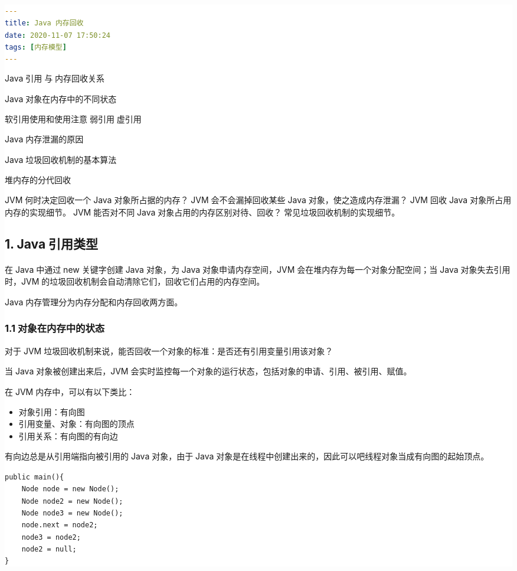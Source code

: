 ```yaml
---
title: Java 内存回收
date: 2020-11-07 17:50:24
tags: [内存模型]
---
```




Java 引用 与 内存回收关系

Java 对象在内存中的不同状态

软引用使用和使用注意
弱引用
虚引用


Java 内存泄漏的原因

Java 垃圾回收机制的基本算法

堆内存的分代回收

JVM 何时决定回收一个 Java 对象所占据的内存？
JVM 会不会漏掉回收某些 Java 对象，使之造成内存泄漏？
JVM 回收 Java 对象所占用内存的实现细节。
JVM 能否对不同 Java 对象占用的内存区别对待、回收？
常见垃圾回收机制的实现细节。


## 1.  Java 引用类型


在 Java 中通过 new 关键字创建 Java 对象，为 Java 对象申请内存空间，JVM 会在堆内存为每一个对象分配空间；当 Java 对象失去引用时，JVM 的垃圾回收机制会自动清除它们，回收它们占用的内存空间。


Java 内存管理分为内存分配和内存回收两方面。

### 1.1 对象在内存中的状态


对于 JVM 垃圾回收机制来说，能否回收一个对象的标准：是否还有引用变量引用该对象？

当 Java 对象被创建出来后，JVM 会实时监控每一个对象的运行状态，包括对象的申请、引用、被引用、赋值。


在 JVM 内存中，可以有以下类比：

* 对象引用：有向图
* 引用变量、对象：有向图的顶点
* 引用关系：有向图的有向边

有向边总是从引用端指向被引用的 Java 对象，由于 Java 对象是在线程中创建出来的，因此可以吧线程对象当成有向图的起始顶点。


```
public main(){
    Node node = new Node();
    Node node2 = new Node();
    Node node3 = new Node();
    node.next = node2;
    node3 = node2;
    node2 = null;
}
```
